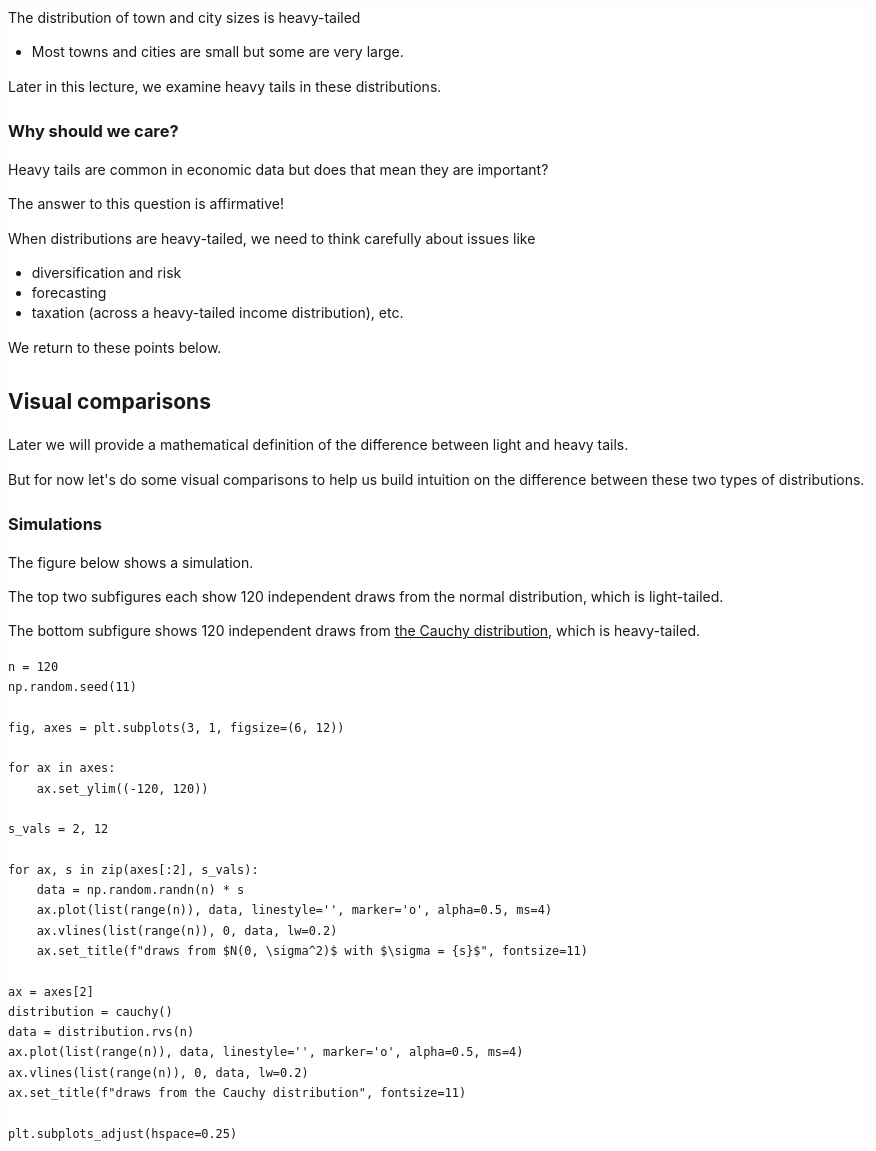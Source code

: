 The distribution of town and city sizes is heavy-tailed 

* Most towns and cities are small but some are very large.

Later in this lecture, we examine heavy tails in these distributions.

### Why should we care?

Heavy tails are common in economic data but does that mean they are important?

The answer to this question is affirmative!

When distributions are heavy-tailed, we need to think carefully about issues
like

* diversification and risk
* forecasting
* taxation (across a heavy-tailed income distribution), etc.

We return to these points below.






## Visual comparisons

Later we will provide a mathematical definition of the difference between
light and heavy tails.

But for now let's do some visual comparisons to help us build intuition on the
difference between these two types of distributions.


### Simulations

The figure below shows a simulation.  

The top two subfigures each show 120 independent draws from the normal
distribution, which is light-tailed.

The bottom subfigure shows 120 independent draws from [the Cauchy
distribution](https://en.wikipedia.org/wiki/Cauchy_distribution), which is
heavy-tailed.

```{code-cell} ipython3
n = 120
np.random.seed(11)

fig, axes = plt.subplots(3, 1, figsize=(6, 12))

for ax in axes:
    ax.set_ylim((-120, 120))

s_vals = 2, 12

for ax, s in zip(axes[:2], s_vals):
    data = np.random.randn(n) * s
    ax.plot(list(range(n)), data, linestyle='', marker='o', alpha=0.5, ms=4)
    ax.vlines(list(range(n)), 0, data, lw=0.2)
    ax.set_title(f"draws from $N(0, \sigma^2)$ with $\sigma = {s}$", fontsize=11)

ax = axes[2]
distribution = cauchy()
data = distribution.rvs(n)
ax.plot(list(range(n)), data, linestyle='', marker='o', alpha=0.5, ms=4)
ax.vlines(list(range(n)), 0, data, lw=0.2)
ax.set_title(f"draws from the Cauchy distribution", fontsize=11)

plt.subplots_adjust(hspace=0.25)
```